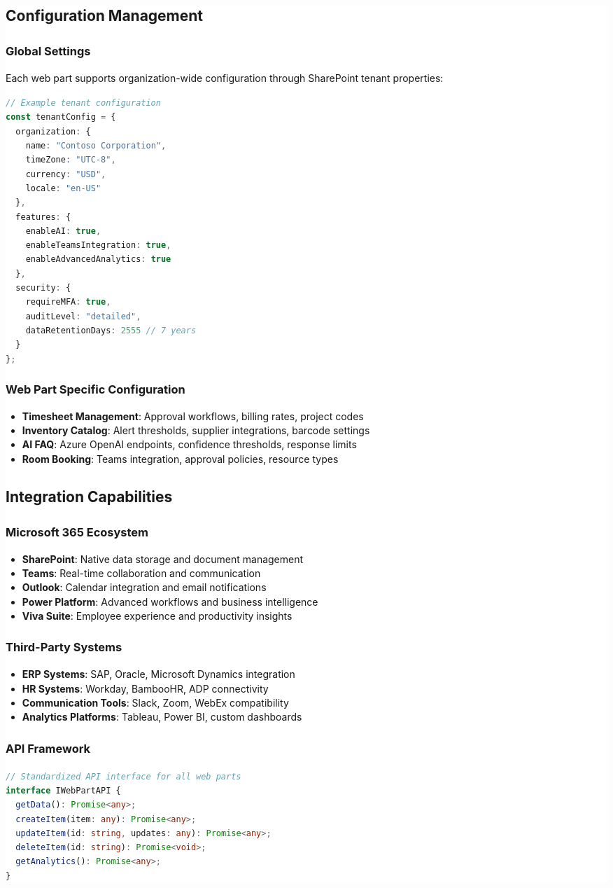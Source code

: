 ## Configuration Management

### Global Settings
Each web part supports organization-wide configuration through SharePoint tenant properties:

```typescript
// Example tenant configuration
const tenantConfig = {
  organization: {
    name: "Contoso Corporation",
    timeZone: "UTC-8",
    currency: "USD",
    locale: "en-US"
  },
  features: {
    enableAI: true,
    enableTeamsIntegration: true,
    enableAdvancedAnalytics: true
  },
  security: {
    requireMFA: true,
    auditLevel: "detailed",
    dataRetentionDays: 2555 // 7 years
  }
};
```

### Web Part Specific Configuration
- **Timesheet Management**: Approval workflows, billing rates, project codes
- **Inventory Catalog**: Alert thresholds, supplier integrations, barcode settings
- **AI FAQ**: Azure OpenAI endpoints, confidence thresholds, response limits
- **Room Booking**: Teams integration, approval policies, resource types

## Integration Capabilities

### Microsoft 365 Ecosystem
- **SharePoint**: Native data storage and document management
- **Teams**: Real-time collaboration and communication
- **Outlook**: Calendar integration and email notifications
- **Power Platform**: Advanced workflows and business intelligence
- **Viva Suite**: Employee experience and productivity insights

### Third-Party Systems
- **ERP Systems**: SAP, Oracle, Microsoft Dynamics integration
- **HR Systems**: Workday, BambooHR, ADP connectivity
- **Communication Tools**: Slack, Zoom, WebEx compatibility
- **Analytics Platforms**: Tableau, Power BI, custom dashboards

### API Framework
```typescript
// Standardized API interface for all web parts
interface IWebPartAPI {
  getData(): Promise<any>;
  createItem(item: any): Promise<any>;
  updateItem(id: string, updates: any): Promise<any>;
  deleteItem(id: string): Promise<void>;
  getAnalytics(): Promise<any>;
}
```
